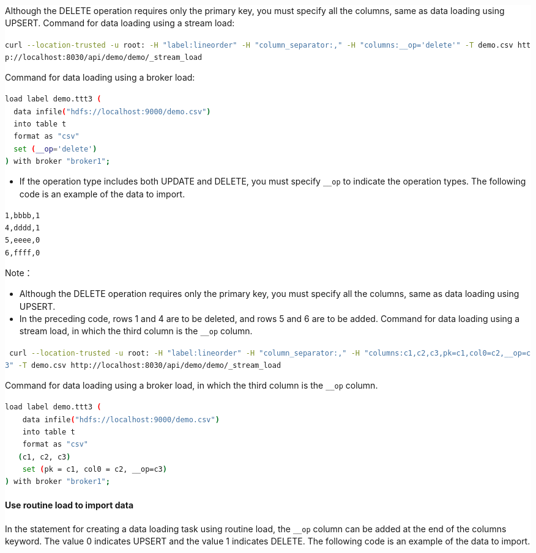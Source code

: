 Although the DELETE operation requires only the primary key, you must specify all the columns, same as data loading using UPSERT.
Command for data loading using a stream load:

~~~Bash
curl --location-trusted -u root: -H "label:lineorder" -H "column_separator:," -H "columns:__op='delete'" -T demo.csv http://localhost:8030/api/demo/demo/_stream_load
~~~

Command for data loading using a broker load:

~~~Bash
load label demo.ttt3 (
  data infile("hdfs://localhost:9000/demo.csv")
  into table t
  format as "csv"
  set (__op='delete')
) with broker "broker1";  
~~~

* If the operation type includes both UPDATE and DELETE,  you must specify `__op` to indicate the operation types. The following code is an example of the data to import.

~~~Plain%20Text
1,bbbb,1
4,dddd,1
5,eeee,0
6,ffff,0
~~~

Note：

* Although the DELETE operation requires only the primary key, you must specify all the columns, same as data loading using UPSERT.
* In the preceding code, rows 1 and 4 are to be deleted, and rows 5 and 6 are to be added.
Command for data loading using a stream load, in which the third column is the `__op` column.

~~~Bash
 curl --location-trusted -u root: -H "label:lineorder" -H "column_separator:," -H "columns:c1,c2,c3,pk=c1,col0=c2,__op=c3" -T demo.csv http://localhost:8030/api/demo/demo/_stream_load
~~~

Command for data loading using a broker load, in which the third column is the `__op` column.

~~~Bash
load label demo.ttt3 (
    data infile("hdfs://localhost:9000/demo.csv")
    into table t
    format as "csv"
   (c1, c2, c3)
    set (pk = c1, col0 = c2, __op=c3)
) with broker "broker1";
~~~

#### Use routine load  to import data

In the statement for creating a data loading task using routine load, the `__op` column can be added at the end of the columns keyword. The value 0 indicates UPSERT and the value 1 indicates DELETE. The following code is an example of the data to import.
